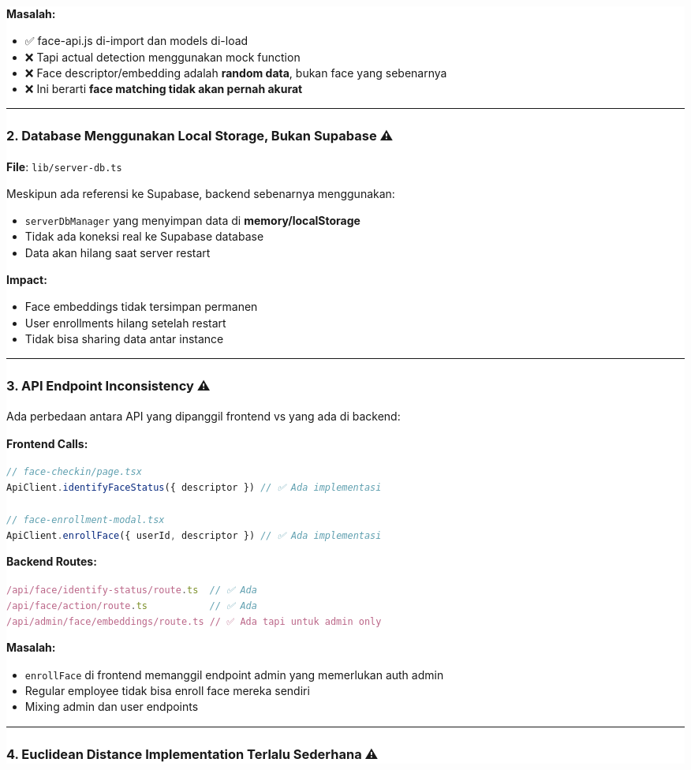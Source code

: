 **Masalah:**
- ✅ face-api.js di-import dan models di-load
- ❌ Tapi actual detection menggunakan mock function
- ❌ Face descriptor/embedding adalah **random data**, bukan face yang sebenarnya
- ❌ Ini berarti **face matching tidak akan pernah akurat**

---

### 2. **Database Menggunakan Local Storage, Bukan Supabase** ⚠️

**File**: `lib/server-db.ts`

Meskipun ada referensi ke Supabase, backend sebenarnya menggunakan:
- `serverDbManager` yang menyimpan data di **memory/localStorage**
- Tidak ada koneksi real ke Supabase database
- Data akan hilang saat server restart

**Impact:**
- Face embeddings tidak tersimpan permanen
- User enrollments hilang setelah restart
- Tidak bisa sharing data antar instance

---

### 3. **API Endpoint Inconsistency** ⚠️

Ada perbedaan antara API yang dipanggil frontend vs yang ada di backend:

**Frontend Calls:**
```typescript
// face-checkin/page.tsx
ApiClient.identifyFaceStatus({ descriptor }) // ✅ Ada implementasi

// face-enrollment-modal.tsx  
ApiClient.enrollFace({ userId, descriptor }) // ✅ Ada implementasi
```

**Backend Routes:**
```typescript
/api/face/identify-status/route.ts  // ✅ Ada
/api/face/action/route.ts           // ✅ Ada
/api/admin/face/embeddings/route.ts // ✅ Ada tapi untuk admin only
```

**Masalah:**
- `enrollFace` di frontend memanggil endpoint admin yang memerlukan auth admin
- Regular employee tidak bisa enroll face mereka sendiri
- Mixing admin dan user endpoints

---

### 4. **Euclidean Distance Implementation Terlalu Sederhana** ⚠️
